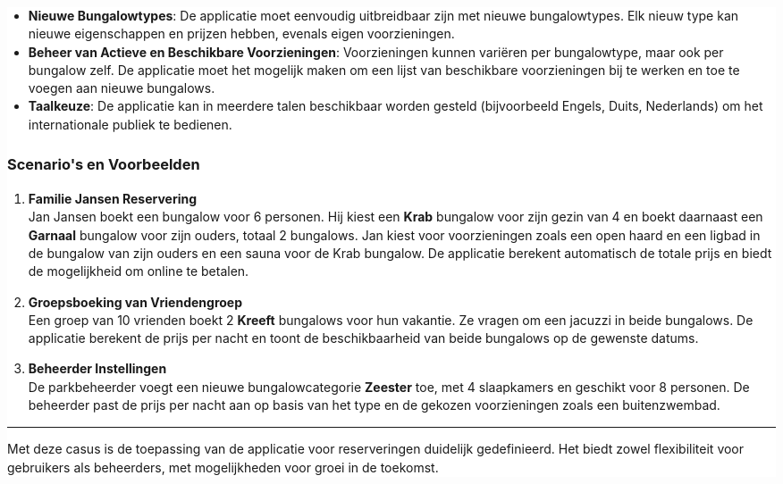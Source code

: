 - **Nieuwe Bungalowtypes**: De applicatie moet eenvoudig uitbreidbaar zijn met nieuwe bungalowtypes. Elk nieuw type kan nieuwe eigenschappen en prijzen hebben, evenals eigen voorzieningen.
- **Beheer van Actieve en Beschikbare Voorzieningen**: Voorzieningen kunnen variëren per bungalowtype, maar ook per bungalow zelf. De applicatie moet het mogelijk maken om een lijst van beschikbare voorzieningen bij te werken en toe te voegen aan nieuwe bungalows.
- **Taalkeuze**: De applicatie kan in meerdere talen beschikbaar worden gesteld (bijvoorbeeld Engels, Duits, Nederlands) om het internationale publiek te bedienen.

### Scenario's en Voorbeelden

1. **Familie Jansen Reservering**  
   Jan Jansen boekt een bungalow voor 6 personen. Hij kiest een **Krab** bungalow voor zijn gezin van 4 en boekt daarnaast een **Garnaal** bungalow voor zijn ouders, totaal 2 bungalows. Jan kiest voor voorzieningen zoals een open haard en een ligbad in de bungalow van zijn ouders en een sauna voor de Krab bungalow. De applicatie berekent automatisch de totale prijs en biedt de mogelijkheid om online te betalen.

2. **Groepsboeking van Vriendengroep**  
   Een groep van 10 vrienden boekt 2 **Kreeft** bungalows voor hun vakantie. Ze vragen om een jacuzzi in beide bungalows. De applicatie berekent de prijs per nacht en toont de beschikbaarheid van beide bungalows op de gewenste datums.

3. **Beheerder Instellingen**  
   De parkbeheerder voegt een nieuwe bungalowcategorie **Zeester** toe, met 4 slaapkamers en geschikt voor 8 personen. De beheerder past de prijs per nacht aan op basis van het type en de gekozen voorzieningen zoals een buitenzwembad.

---

Met deze casus is de toepassing van de applicatie voor reserveringen duidelijk gedefinieerd. Het biedt zowel flexibiliteit voor gebruikers als beheerders, met mogelijkheden voor groei in de toekomst.
